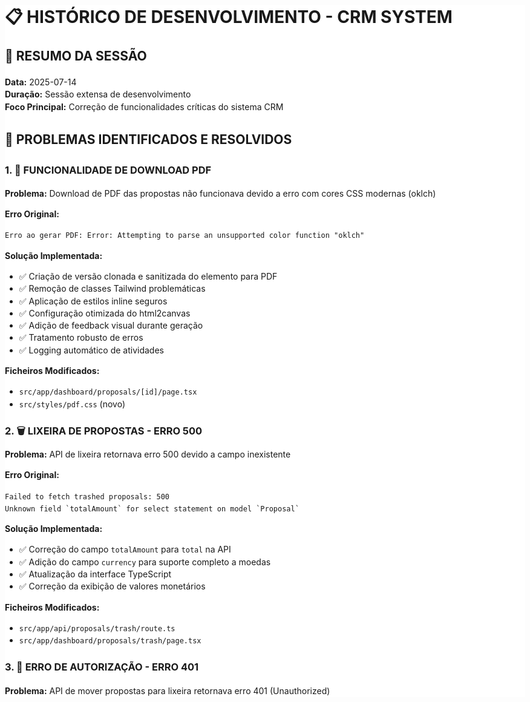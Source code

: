 # 📋 HISTÓRICO DE DESENVOLVIMENTO - CRM SYSTEM

## 🎯 RESUMO DA SESSÃO

**Data:** 2025-07-14  
**Duração:** Sessão extensa de desenvolvimento  
**Foco Principal:** Correção de funcionalidades críticas do sistema CRM

## 🔧 PROBLEMAS IDENTIFICADOS E RESOLVIDOS

### 1. 📄 FUNCIONALIDADE DE DOWNLOAD PDF
**Problema:** Download de PDF das propostas não funcionava devido a erro com cores CSS modernas (oklch)

**Erro Original:**
```
Erro ao gerar PDF: Error: Attempting to parse an unsupported color function "oklch"
```

**Solução Implementada:**
- ✅ Criação de versão clonada e sanitizada do elemento para PDF
- ✅ Remoção de classes Tailwind problemáticas
- ✅ Aplicação de estilos inline seguros
- ✅ Configuração otimizada do html2canvas
- ✅ Adição de feedback visual durante geração
- ✅ Tratamento robusto de erros
- ✅ Logging automático de atividades

**Ficheiros Modificados:**
- `src/app/dashboard/proposals/[id]/page.tsx`
- `src/styles/pdf.css` (novo)

### 2. 🗑️ LIXEIRA DE PROPOSTAS - ERRO 500
**Problema:** API de lixeira retornava erro 500 devido a campo inexistente

**Erro Original:**
```
Failed to fetch trashed proposals: 500
Unknown field `totalAmount` for select statement on model `Proposal`
```

**Solução Implementada:**
- ✅ Correção do campo `totalAmount` para `total` na API
- ✅ Adição do campo `currency` para suporte completo a moedas
- ✅ Atualização da interface TypeScript
- ✅ Correção da exibição de valores monetários

**Ficheiros Modificados:**
- `src/app/api/proposals/trash/route.ts`
- `src/app/dashboard/proposals/trash/page.tsx`

### 3. 🔐 ERRO DE AUTORIZAÇÃO - ERRO 401
**Problema:** API de mover propostas para lixeira retornava erro 401 (Unauthorized)
